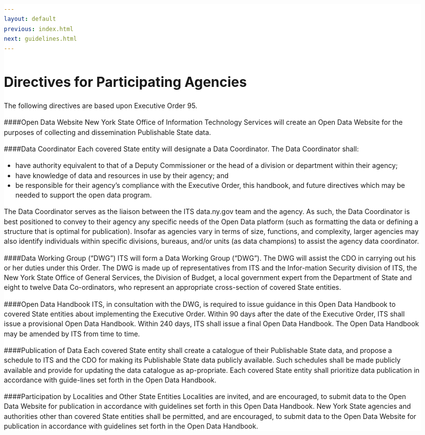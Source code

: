 ```yaml
---
layout: default
previous: index.html
next: guidelines.html
---
```


Directives for Participating Agencies
=========
The following directives are based upon Executive Order 95.

####Open Data Website
New York State Office of Information Technology Services will create an Open Data Website for the purposes of collecting and dissemination Publishable State data. 

####Data Coordinator
Each covered State entity will designate a Data Coordinator. The Data Coordinator shall:

* have authority equivalent to that of a Deputy Commissioner or the head of a division or department within their agency;
* have knowledge of data and resources in use by their agency; and 
* be responsible for their agency’s compliance with the Executive Order, this handbook, and future directives which may be needed to support the open data program.

The Data Coordinator serves as the liaison between the ITS data.ny.gov team and the agency.  As such, the Data Coordinator is best positioned to convey to their agency any specific needs of the Open Data platform (such as formatting the data or defining a structure that is optimal for publication). Insofar as agencies vary in terms of size, functions, and complexity, larger agencies may also identify individuals within specific divisions, bureaus, and/or units (as data champions) to assist the agency data coordinator. 

####Data Working Group (“DWG”)
ITS will form a Data Working Group (“DWG”).  The DWG will assist the CDO in carrying out his or her duties under this Order. The DWG is made up of representatives from ITS and the Infor-mation Security division of ITS, the New York State Office of General Services, the Division of Budget, a local government expert from the Department of State and eight to twelve Data Co-ordinators, who represent an appropriate cross-section of covered State entities.  

####Open Data Handbook
ITS, in consultation with the DWG, is required to issue guidance in this Open Data Handbook to covered State entities about implementing the Executive Order.  Within 90 days after the date of the Executive Order, ITS shall issue a provisional Open Data Handbook. Within 240 days, ITS shall issue a final Open Data Handbook.  The Open Data Handbook may be amended by ITS from time to time. 

####Publication of Data 
Each covered State entity shall create a catalogue of their Publishable State data, and propose a schedule to ITS and the CDO for making its Publishable State data publicly available.  Such schedules shall be made publicly available and provide for updating the data catalogue as ap-propriate.  Each covered State entity shall prioritize data publication in accordance with guide-lines set forth in the Open Data Handbook.

####Participation by Localities and Other State Entities
Localities are invited, and are encouraged, to submit data to the Open Data Website for publication in accordance with guidelines set forth in this Open Data Handbook.
New York State agencies and authorities other than covered State entities shall be permitted, and are encouraged, to submit data to the Open Data Website for publication in accordance with guidelines set forth in the Open Data Handbook.
